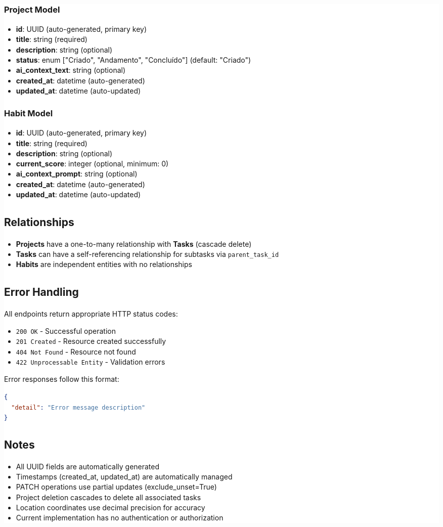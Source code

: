 ### Project Model
- **id**: UUID (auto-generated, primary key)
- **title**: string (required)
- **description**: string (optional)
- **status**: enum ["Criado", "Andamento", "Concluído"] (default: "Criado")
- **ai_context_text**: string (optional)
- **created_at**: datetime (auto-generated)
- **updated_at**: datetime (auto-updated)

### Habit Model
- **id**: UUID (auto-generated, primary key)
- **title**: string (required)
- **description**: string (optional)
- **current_score**: integer (optional, minimum: 0)
- **ai_context_prompt**: string (optional)
- **created_at**: datetime (auto-generated)
- **updated_at**: datetime (auto-updated)

## Relationships

- **Projects** have a one-to-many relationship with **Tasks** (cascade delete)
- **Tasks** can have a self-referencing relationship for subtasks via `parent_task_id`
- **Habits** are independent entities with no relationships

## Error Handling

All endpoints return appropriate HTTP status codes:
- `200 OK` - Successful operation
- `201 Created` - Resource created successfully
- `404 Not Found` - Resource not found
- `422 Unprocessable Entity` - Validation errors

Error responses follow this format:
```json
{
  "detail": "Error message description"
}
```

## Notes

- All UUID fields are automatically generated
- Timestamps (created_at, updated_at) are automatically managed
- PATCH operations use partial updates (exclude_unset=True)
- Project deletion cascades to delete all associated tasks
- Location coordinates use decimal precision for accuracy
- Current implementation has no authentication or authorization